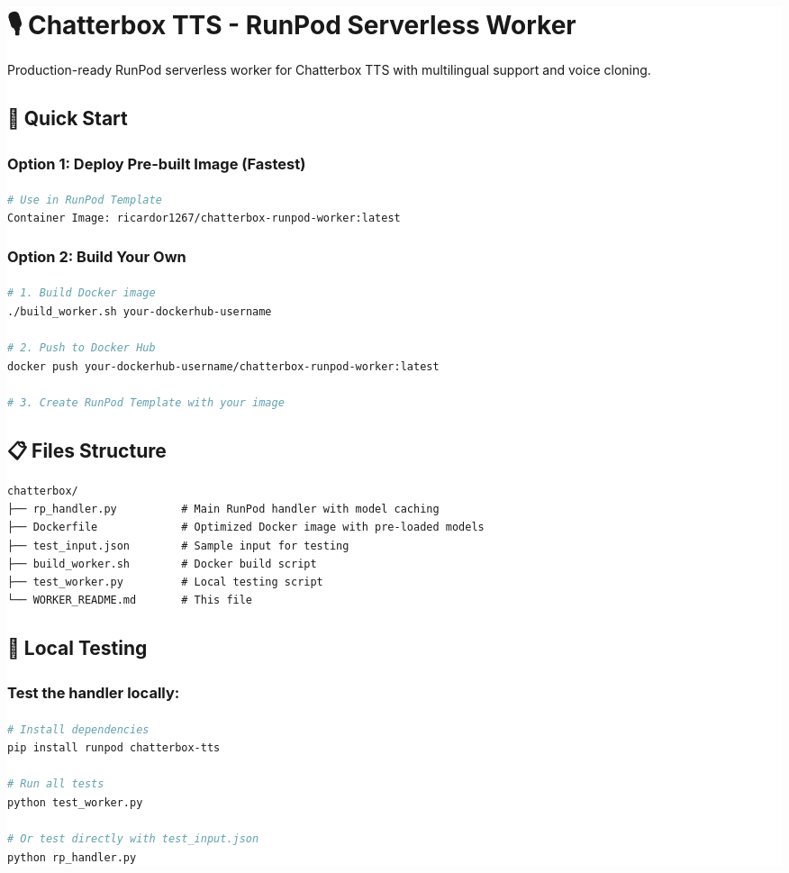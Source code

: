 # 🎙️ Chatterbox TTS - RunPod Serverless Worker

Production-ready RunPod serverless worker for Chatterbox TTS with multilingual support and voice cloning.

## 🚀 Quick Start

### Option 1: Deploy Pre-built Image (Fastest)

```bash
# Use in RunPod Template
Container Image: ricardor1267/chatterbox-runpod-worker:latest
```

### Option 2: Build Your Own

```bash
# 1. Build Docker image
./build_worker.sh your-dockerhub-username

# 2. Push to Docker Hub
docker push your-dockerhub-username/chatterbox-runpod-worker:latest

# 3. Create RunPod Template with your image
```

## 📋 Files Structure

```
chatterbox/
├── rp_handler.py          # Main RunPod handler with model caching
├── Dockerfile             # Optimized Docker image with pre-loaded models
├── test_input.json        # Sample input for testing
├── build_worker.sh        # Docker build script
├── test_worker.py         # Local testing script
└── WORKER_README.md       # This file
```

## 🧪 Local Testing

### Test the handler locally:

```bash
# Install dependencies
pip install runpod chatterbox-tts

# Run all tests
python test_worker.py

# Or test directly with test_input.json
python rp_handler.py
```
